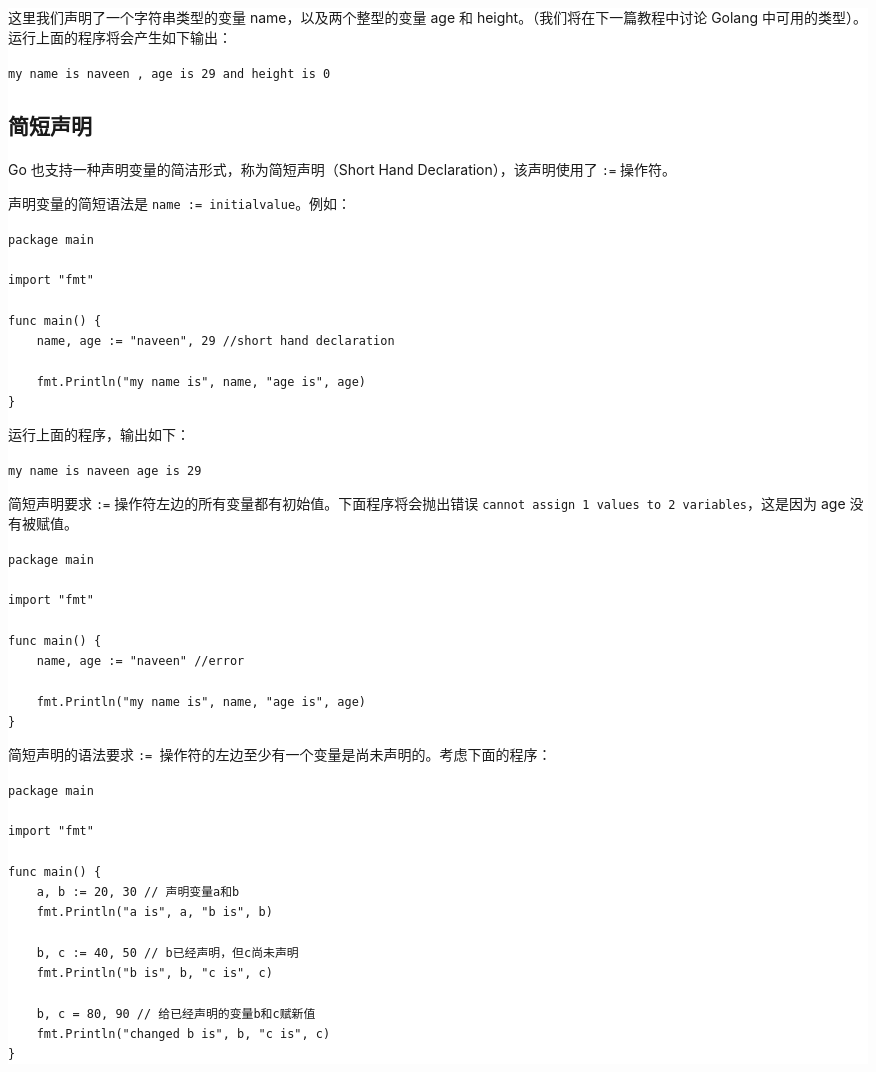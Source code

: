这里我们声明了一个字符串类型的变量 name，以及两个整型的变量 age 和 height。（我们将在下一篇教程中讨论 Golang 中可用的类型）。运行上面的程序将会产生如下输出：  

```golang
my name is naveen , age is 29 and height is 0
```  

## 简短声明  

Go 也支持一种声明变量的简洁形式，称为简短声明（Short Hand Declaration），该声明使用了 `:=` 操作符。   

声明变量的简短语法是 `name := initialvalue`。例如：

```golang
package main

import "fmt"

func main() {  
    name, age := "naveen", 29 //short hand declaration

    fmt.Println("my name is", name, "age is", age)
}
```  

运行上面的程序，输出如下：  

```golang
my name is naveen age is 29
```  

简短声明要求 ` := ` 操作符左边的所有变量都有初始值。下面程序将会抛出错误 `cannot assign 1 values to 2 variables`，这是因为 age 没有被赋值。  

```golang
package main

import "fmt"

func main() {  
    name, age := "naveen" //error

    fmt.Println("my name is", name, "age is", age)
}
```  

简短声明的语法要求 `:= `操作符的左边至少有一个变量是尚未声明的。考虑下面的程序：  

```golang
package main

import "fmt"

func main() {
    a, b := 20, 30 // 声明变量a和b
    fmt.Println("a is", a, "b is", b)
    
    b, c := 40, 50 // b已经声明，但c尚未声明
    fmt.Println("b is", b, "c is", c)
    
    b, c = 80, 90 // 给已经声明的变量b和c赋新值
    fmt.Println("changed b is", b, "c is", c)
}
```   
